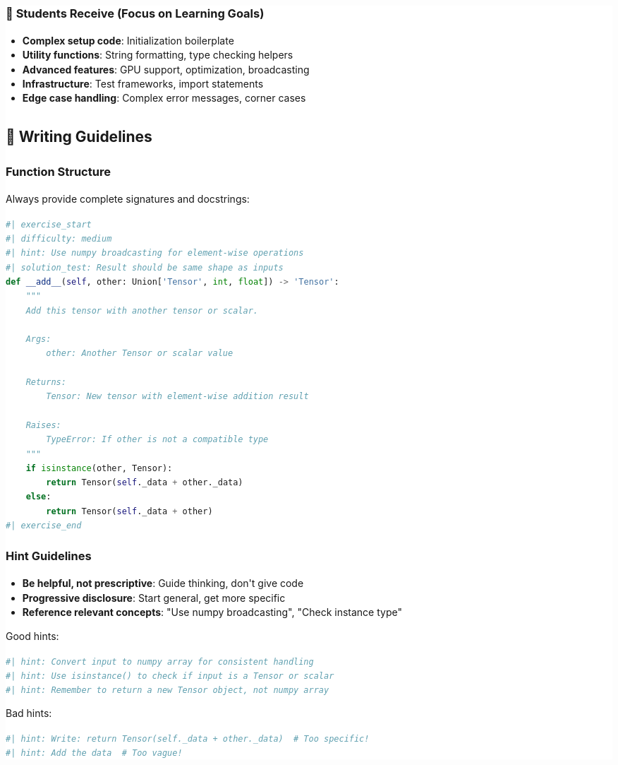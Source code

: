 ### 🎁 **Students Receive** (Focus on Learning Goals)
- **Complex setup code**: Initialization boilerplate
- **Utility functions**: String formatting, type checking helpers
- **Advanced features**: GPU support, optimization, broadcasting
- **Infrastructure**: Test frameworks, import statements
- **Edge case handling**: Complex error messages, corner cases

## 📝 Writing Guidelines

### Function Structure
Always provide complete signatures and docstrings:
```python
#| exercise_start
#| difficulty: medium
#| hint: Use numpy broadcasting for element-wise operations
#| solution_test: Result should be same shape as inputs
def __add__(self, other: Union['Tensor', int, float]) -> 'Tensor':
    """
    Add this tensor with another tensor or scalar.
    
    Args:
        other: Another Tensor or scalar value
        
    Returns:
        Tensor: New tensor with element-wise addition result
        
    Raises:
        TypeError: If other is not a compatible type
    """
    if isinstance(other, Tensor):
        return Tensor(self._data + other._data)
    else:
        return Tensor(self._data + other)
#| exercise_end
```

### Hint Guidelines
- **Be helpful, not prescriptive**: Guide thinking, don't give code
- **Progressive disclosure**: Start general, get more specific
- **Reference relevant concepts**: "Use numpy broadcasting", "Check instance type"

Good hints:
```python
#| hint: Convert input to numpy array for consistent handling
#| hint: Use isinstance() to check if input is a Tensor or scalar
#| hint: Remember to return a new Tensor object, not numpy array
```

Bad hints:
```python
#| hint: Write: return Tensor(self._data + other._data)  # Too specific!
#| hint: Add the data  # Too vague!
```
